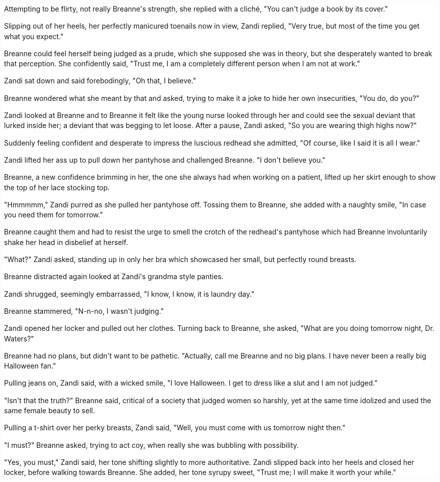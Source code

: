 Attempting to be flirty, not really Breanne's strength, she replied with a cliché, "You can't judge a book by its cover." 

Slipping out of her heels, her perfectly manicured toenails now in view, Zandi replied, "Very true, but most of the time you get what you expect." 

Breanne could feel herself being judged as a prude, which she supposed she was in theory, but she desperately wanted to break that perception. She confidently said, "Trust me, I am a completely different person when I am not at work." 

Zandi sat down and said forebodingly, "Oh that, I believe." 

Breanne wondered what she meant by that and asked, trying to make it a joke to hide her own insecurities, "You do, do you?" 

Zandi looked at Breanne and to Breanne it felt like the young nurse looked through her and could see the sexual deviant that lurked inside her; a deviant that was begging to let loose. After a pause, Zandi asked, "So you are wearing thigh highs now?" 

Suddenly feeling confident and desperate to impress the luscious redhead she admitted, "Of course, like I said it is all I wear." 

Zandi lifted her ass up to pull down her pantyhose and challenged Breanne. "I don't believe you." 

Breanne, a new confidence brimming in her, the one she always had when working on a patient, lifted up her skirt enough to show the top of her lace stocking top. 

"Hmmmmm," Zandi purred as she pulled her pantyhose off. Tossing them to Breanne, she added with a naughty smile, "In case you need them for tomorrow." 

Breanne caught them and had to resist the urge to smell the crotch of the redhead's pantyhose which had Breanne involuntarily shake her head in disbelief at herself. 

"What?" Zandi asked, standing up in only her bra which showcased her small, but perfectly round breasts. 

Breanne distracted again looked at Zandi's grandma style panties. 

Zandi shrugged, seemingly embarrassed, "I know, I know, it is laundry day." 

Breanne stammered, "N-n-no, I wasn't judging." 

Zandi opened her locker and pulled out her clothes. Turning back to Breanne, she asked, "What are you doing tomorrow night, Dr. Waters?" 

Breanne had no plans, but didn't want to be pathetic. "Actually, call me Breanne and no big plans. I have never been a really big Halloween fan." 

Pulling jeans on, Zandi said, with a wicked smile, "I love Halloween. I get to dress like a slut and I am not judged." 

"Isn't that the truth?" Breanne said, critical of a society that judged women so harshly, yet at the same time idolized and used the same female beauty to sell. 

Pulling a t-shirt over her perky breasts, Zandi said, "Well, you must come with us tomorrow night then." 

"I must?" Breanne asked, trying to act coy, when really she was bubbling with possibility. 

"Yes, you must," Zandi said, her tone shifting slightly to more authoritative. Zandi slipped back into her heels and closed her locker, before walking towards Breanne. She added, her tone syrupy sweet, "Trust me; I will make it worth your while." 
